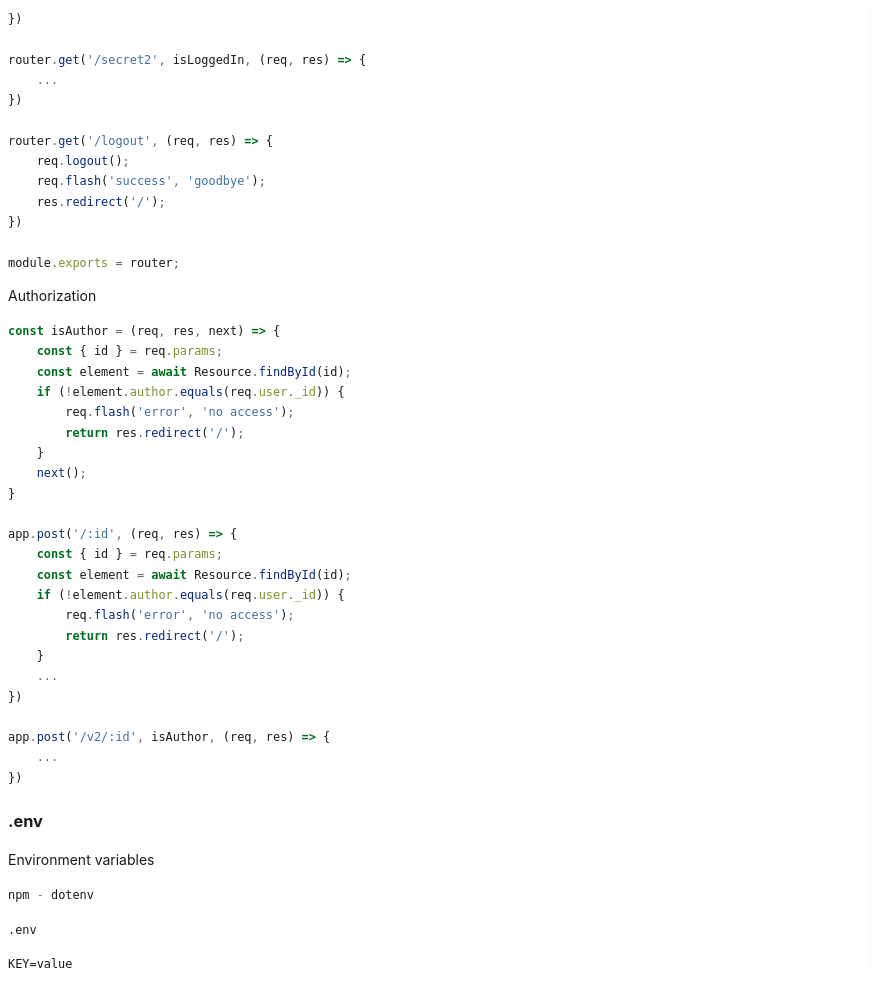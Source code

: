 ```js
})

router.get('/secret2', isLoggedIn, (req, res) => {
    ... 
})

router.get('/logout', (req, res) => {
    req.logout();
    req.flash('success', 'goodbye');
    res.redirect('/');
})

module.exports = router;
```

Authorization
```js
const isAuthor = (req, res, next) => {
    const { id } = req.params;
    const element = await Resource.findById(id);
    if (!element.author.equals(req.user._id)) {
        req.flash('error', 'no access');
        return res.redirect('/');
    }
    next();
}

app.post('/:id', (req, res) => {
    const { id } = req.params;
    const element = await Resource.findById(id);
    if (!element.author.equals(req.user._id)) {
        req.flash('error', 'no access');
        return res.redirect('/');
    }
    ...
})

app.post('/v2/:id', isAuthor, (req, res) => {
    ...
})
```



### .env
Environment variables

```bash
npm - dotenv
```

`.env`
```
KEY=value
```
